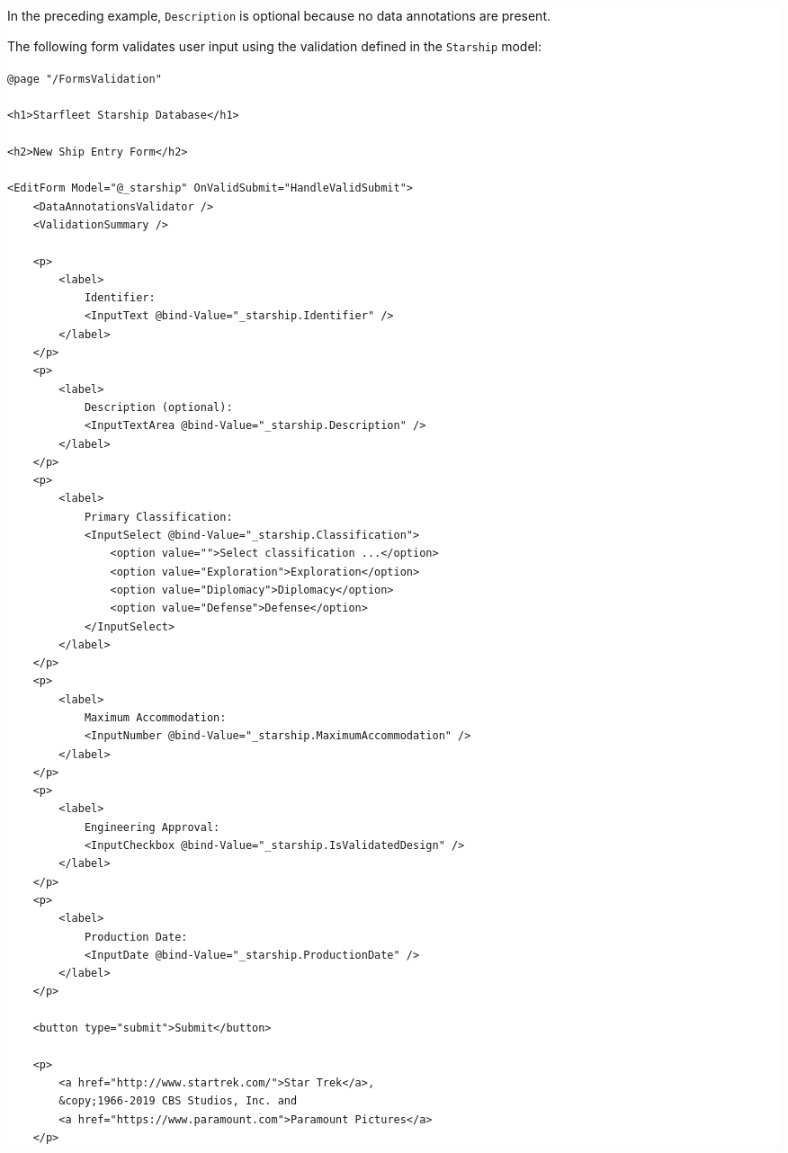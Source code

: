 
In the preceding example, `Description` is optional because no data annotations are present.

The following form validates user input using the validation defined in the `Starship` model:

```razor
@page "/FormsValidation"

<h1>Starfleet Starship Database</h1>

<h2>New Ship Entry Form</h2>

<EditForm Model="@_starship" OnValidSubmit="HandleValidSubmit">
    <DataAnnotationsValidator />
    <ValidationSummary />

    <p>
        <label>
            Identifier:
            <InputText @bind-Value="_starship.Identifier" />
        </label>
    </p>
    <p>
        <label>
            Description (optional):
            <InputTextArea @bind-Value="_starship.Description" />
        </label>
    </p>
    <p>
        <label>
            Primary Classification:
            <InputSelect @bind-Value="_starship.Classification">
                <option value="">Select classification ...</option>
                <option value="Exploration">Exploration</option>
                <option value="Diplomacy">Diplomacy</option>
                <option value="Defense">Defense</option>
            </InputSelect>
        </label>
    </p>
    <p>
        <label>
            Maximum Accommodation:
            <InputNumber @bind-Value="_starship.MaximumAccommodation" />
        </label>
    </p>
    <p>
        <label>
            Engineering Approval:
            <InputCheckbox @bind-Value="_starship.IsValidatedDesign" />
        </label>
    </p>
    <p>
        <label>
            Production Date:
            <InputDate @bind-Value="_starship.ProductionDate" />
        </label>
    </p>

    <button type="submit">Submit</button>

    <p>
        <a href="http://www.startrek.com/">Star Trek</a>, 
        &copy;1966-2019 CBS Studios, Inc. and 
        <a href="https://www.paramount.com">Paramount Pictures</a>
    </p>
```